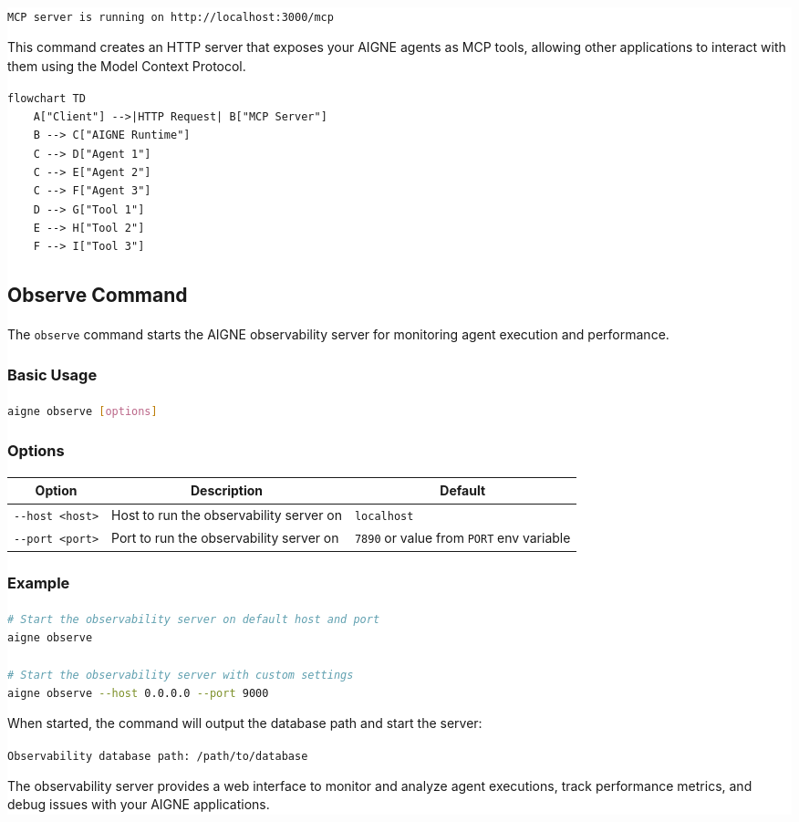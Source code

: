 ```
MCP server is running on http://localhost:3000/mcp
```

This command creates an HTTP server that exposes your AIGNE agents as MCP tools, allowing other applications to interact with them using the Model Context Protocol.

```mermaid
flowchart TD
    A["Client"] -->|HTTP Request| B["MCP Server"]
    B --> C["AIGNE Runtime"]
    C --> D["Agent 1"]
    C --> E["Agent 2"]
    C --> F["Agent 3"]
    D --> G["Tool 1"]
    E --> H["Tool 2"]
    F --> I["Tool 3"]
```

## Observe Command

The `observe` command starts the AIGNE observability server for monitoring agent execution and performance.

### Basic Usage

```bash
aigne observe [options]
```

### Options

| Option | Description | Default |
|--------|-------------|---------|
| `--host <host>` | Host to run the observability server on | `localhost` |
| `--port <port>` | Port to run the observability server on | `7890` or value from `PORT` env variable |

### Example

```bash
# Start the observability server on default host and port
aigne observe

# Start the observability server with custom settings
aigne observe --host 0.0.0.0 --port 9000
```

When started, the command will output the database path and start the server:

```
Observability database path: /path/to/database
```

The observability server provides a web interface to monitor and analyze agent executions, track performance metrics, and debug issues with your AIGNE applications.
